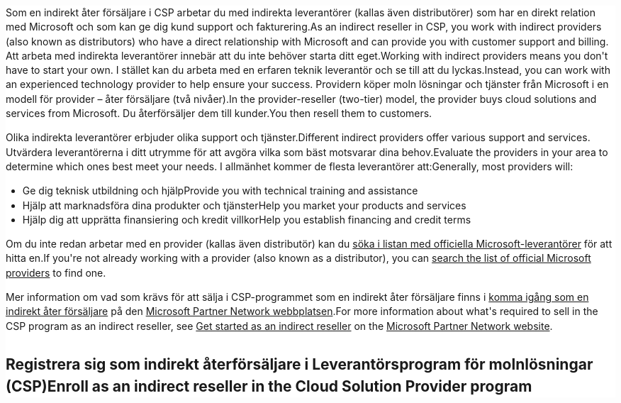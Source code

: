 <span data-ttu-id="1a6e7-110">Som en indirekt åter försäljare i CSP arbetar du med indirekta leverantörer (kallas även distributörer) som har en direkt relation med Microsoft och som kan ge dig kund support och fakturering.</span><span class="sxs-lookup"><span data-stu-id="1a6e7-110">As an indirect reseller in CSP, you work with indirect providers (also known as distributors) who have a direct relationship with Microsoft and can provide you with customer support and billing.</span></span> <span data-ttu-id="1a6e7-111">Att arbeta med indirekta leverantörer innebär att du inte behöver starta ditt eget.</span><span class="sxs-lookup"><span data-stu-id="1a6e7-111">Working with indirect providers means you don't have to start your own.</span></span> <span data-ttu-id="1a6e7-112">I stället kan du arbeta med en erfaren teknik leverantör och se till att du lyckas.</span><span class="sxs-lookup"><span data-stu-id="1a6e7-112">Instead, you can work with an experienced technology provider to help ensure your success.</span></span> <span data-ttu-id="1a6e7-113">Providern köper moln lösningar och tjänster från Microsoft i en modell för provider – åter försäljare (två nivåer).</span><span class="sxs-lookup"><span data-stu-id="1a6e7-113">In the provider-reseller (two-tier) model, the provider buys cloud solutions and services from Microsoft.</span></span> <span data-ttu-id="1a6e7-114">Du återförsäljer dem till kunder.</span><span class="sxs-lookup"><span data-stu-id="1a6e7-114">You then resell them to customers.</span></span>

<span data-ttu-id="1a6e7-115">Olika indirekta leverantörer erbjuder olika support och tjänster.</span><span class="sxs-lookup"><span data-stu-id="1a6e7-115">Different indirect providers offer various support and services.</span></span> <span data-ttu-id="1a6e7-116">Utvärdera leverantörerna i ditt utrymme för att avgöra vilka som bäst motsvarar dina behov.</span><span class="sxs-lookup"><span data-stu-id="1a6e7-116">Evaluate the providers in your area to determine which ones best meet your needs.</span></span> <span data-ttu-id="1a6e7-117">I allmänhet kommer de flesta leverantörer att:</span><span class="sxs-lookup"><span data-stu-id="1a6e7-117">Generally, most providers will:</span></span>

- <span data-ttu-id="1a6e7-118">Ge dig teknisk utbildning och hjälp</span><span class="sxs-lookup"><span data-stu-id="1a6e7-118">Provide you with technical training and assistance</span></span>
- <span data-ttu-id="1a6e7-119">Hjälp att marknadsföra dina produkter och tjänster</span><span class="sxs-lookup"><span data-stu-id="1a6e7-119">Help you market your products and services</span></span>
- <span data-ttu-id="1a6e7-120">Hjälp dig att upprätta finansiering och kredit villkor</span><span class="sxs-lookup"><span data-stu-id="1a6e7-120">Help you establish financing and credit terms</span></span>

<span data-ttu-id="1a6e7-121">Om du inte redan arbetar med en provider (kallas även distributör) kan du [söka i listan med officiella Microsoft-leverantörer](https://partnercenter.microsoft.com/partner/find-a-provider) för att hitta en.</span><span class="sxs-lookup"><span data-stu-id="1a6e7-121">If you're not already working with a provider (also known as a distributor), you can [search the list of official Microsoft providers](https://partnercenter.microsoft.com/partner/find-a-provider) to find one.</span></span>

<span data-ttu-id="1a6e7-122">Mer information om vad som krävs för att sälja i CSP-programmet som en indirekt åter försäljare finns i [komma igång som en indirekt åter försäljare](https://partner.microsoft.com/cloud-solution-provider/whats-required) på den [Microsoft Partner Network webbplatsen](https://partner.microsoft.com/).</span><span class="sxs-lookup"><span data-stu-id="1a6e7-122">For more information about what's required to sell in the CSP program as an indirect reseller, see [Get started as an indirect reseller](https://partner.microsoft.com/cloud-solution-provider/whats-required) on the [Microsoft Partner Network website](https://partner.microsoft.com/).</span></span>

## <a name="enroll-as-an-indirect-reseller-in-the-cloud-solution-provider-program"></a><span data-ttu-id="1a6e7-123">Registrera sig som indirekt återförsäljare i Leverantörsprogram för molnlösningar (CSP)</span><span class="sxs-lookup"><span data-stu-id="1a6e7-123">Enroll as an indirect reseller in the Cloud Solution Provider program</span></span>
